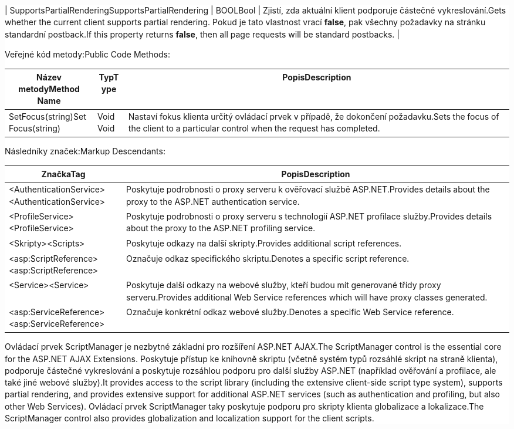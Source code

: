 | <span data-ttu-id="e6b7a-226">SupportsPartialRendering</span><span class="sxs-lookup"><span data-stu-id="e6b7a-226">SupportsPartialRendering</span></span> | <span data-ttu-id="e6b7a-227">BOOL</span><span class="sxs-lookup"><span data-stu-id="e6b7a-227">Bool</span></span> | <span data-ttu-id="e6b7a-228">Zjistí, zda aktuální klient podporuje částečné vykreslování.</span><span class="sxs-lookup"><span data-stu-id="e6b7a-228">Gets whether the current client supports partial rendering.</span></span> <span data-ttu-id="e6b7a-229">Pokud je tato vlastnost vrací **false**, pak všechny požadavky na stránku standardní postback.</span><span class="sxs-lookup"><span data-stu-id="e6b7a-229">If this property returns **false**, then all page requests will be standard postbacks.</span></span> |

<span data-ttu-id="e6b7a-230">Veřejné kód metody:</span><span class="sxs-lookup"><span data-stu-id="e6b7a-230">Public Code Methods:</span></span>

| <span data-ttu-id="e6b7a-231">**Název metody**</span><span class="sxs-lookup"><span data-stu-id="e6b7a-231">**Method Name**</span></span> | <span data-ttu-id="e6b7a-232">**Typ**</span><span class="sxs-lookup"><span data-stu-id="e6b7a-232">**Type**</span></span> | <span data-ttu-id="e6b7a-233">**Popis**</span><span class="sxs-lookup"><span data-stu-id="e6b7a-233">**Description**</span></span> |
| --- | --- | --- |
| <span data-ttu-id="e6b7a-234">SetFocus(string)</span><span class="sxs-lookup"><span data-stu-id="e6b7a-234">SetFocus(string)</span></span> | <span data-ttu-id="e6b7a-235">Void</span><span class="sxs-lookup"><span data-stu-id="e6b7a-235">Void</span></span> | <span data-ttu-id="e6b7a-236">Nastaví fokus klienta určitý ovládací prvek v případě, že dokončení požadavku.</span><span class="sxs-lookup"><span data-stu-id="e6b7a-236">Sets the focus of the client to a particular control when the request has completed.</span></span> |

<span data-ttu-id="e6b7a-237">Následníky značek:</span><span class="sxs-lookup"><span data-stu-id="e6b7a-237">Markup Descendants:</span></span>

| <span data-ttu-id="e6b7a-238">**Značka**</span><span class="sxs-lookup"><span data-stu-id="e6b7a-238">**Tag**</span></span> | <span data-ttu-id="e6b7a-239">**Popis**</span><span class="sxs-lookup"><span data-stu-id="e6b7a-239">**Description**</span></span> |
| --- | --- |
| <span data-ttu-id="e6b7a-240">&lt;AuthenticationService&gt;</span><span class="sxs-lookup"><span data-stu-id="e6b7a-240">&lt;AuthenticationService&gt;</span></span> | <span data-ttu-id="e6b7a-241">Poskytuje podrobnosti o proxy serveru k ověřovací službě ASP.NET.</span><span class="sxs-lookup"><span data-stu-id="e6b7a-241">Provides details about the proxy to the ASP.NET authentication service.</span></span> |
| <span data-ttu-id="e6b7a-242">&lt;ProfileService&gt;</span><span class="sxs-lookup"><span data-stu-id="e6b7a-242">&lt;ProfileService&gt;</span></span> | <span data-ttu-id="e6b7a-243">Poskytuje podrobnosti o proxy serveru s technologií ASP.NET profilace služby.</span><span class="sxs-lookup"><span data-stu-id="e6b7a-243">Provides details about the proxy to the ASP.NET profiling service.</span></span> |
| <span data-ttu-id="e6b7a-244">&lt;Skripty&gt;</span><span class="sxs-lookup"><span data-stu-id="e6b7a-244">&lt;Scripts&gt;</span></span> | <span data-ttu-id="e6b7a-245">Poskytuje odkazy na další skripty.</span><span class="sxs-lookup"><span data-stu-id="e6b7a-245">Provides additional script references.</span></span> |
| <span data-ttu-id="e6b7a-246">&lt;asp:ScriptReference&gt;</span><span class="sxs-lookup"><span data-stu-id="e6b7a-246">&lt;asp:ScriptReference&gt;</span></span> | <span data-ttu-id="e6b7a-247">Označuje odkaz specifického skriptu.</span><span class="sxs-lookup"><span data-stu-id="e6b7a-247">Denotes a specific script reference.</span></span> |
| <span data-ttu-id="e6b7a-248">&lt;Service&gt;</span><span class="sxs-lookup"><span data-stu-id="e6b7a-248">&lt;Service&gt;</span></span> | <span data-ttu-id="e6b7a-249">Poskytuje další odkazy na webové služby, kteří budou mít generované třídy proxy serveru.</span><span class="sxs-lookup"><span data-stu-id="e6b7a-249">Provides additional Web Service references which will have proxy classes generated.</span></span> |
| <span data-ttu-id="e6b7a-250">&lt;asp:ServiceReference&gt;</span><span class="sxs-lookup"><span data-stu-id="e6b7a-250">&lt;asp:ServiceReference&gt;</span></span> | <span data-ttu-id="e6b7a-251">Označuje konkrétní odkaz webové služby.</span><span class="sxs-lookup"><span data-stu-id="e6b7a-251">Denotes a specific Web Service reference.</span></span> |

<span data-ttu-id="e6b7a-252">Ovládací prvek ScriptManager je nezbytné základní pro rozšíření ASP.NET AJAX.</span><span class="sxs-lookup"><span data-stu-id="e6b7a-252">The ScriptManager control is the essential core for the ASP.NET AJAX Extensions.</span></span> <span data-ttu-id="e6b7a-253">Poskytuje přístup ke knihovně skriptu (včetně systém typů rozsáhlé skript na straně klienta), podporuje částečné vykreslování a poskytuje rozsáhlou podporu pro další služby ASP.NET (například ověřování a profilace, ale také jiné webové služby).</span><span class="sxs-lookup"><span data-stu-id="e6b7a-253">It provides access to the script library (including the extensive client-side script type system), supports partial rendering, and provides extensive support for additional ASP.NET services (such as authentication and profiling, but also other Web Services).</span></span> <span data-ttu-id="e6b7a-254">Ovládací prvek ScriptManager taky poskytuje podporu pro skripty klienta globalizace a lokalizace.</span><span class="sxs-lookup"><span data-stu-id="e6b7a-254">The ScriptManager control also provides globalization and localization support for the client scripts.</span></span>
